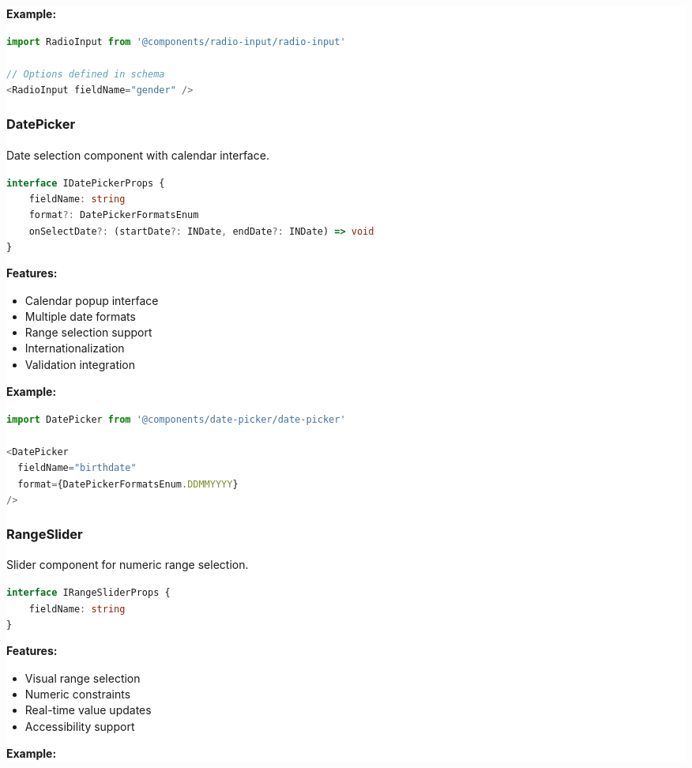 **Example:**

```typescript
import RadioInput from '@components/radio-input/radio-input'

// Options defined in schema
<RadioInput fieldName="gender" />
```

### DatePicker

Date selection component with calendar interface.

```typescript
interface IDatePickerProps {
    fieldName: string
    format?: DatePickerFormatsEnum
    onSelectDate?: (startDate?: INDate, endDate?: INDate) => void
}
```

**Features:**

- Calendar popup interface
- Multiple date formats
- Range selection support
- Internationalization
- Validation integration

**Example:**

```typescript
import DatePicker from '@components/date-picker/date-picker'

<DatePicker
  fieldName="birthdate"
  format={DatePickerFormatsEnum.DDMMYYYY}
/>
```

### RangeSlider

Slider component for numeric range selection.

```typescript
interface IRangeSliderProps {
    fieldName: string
}
```

**Features:**

- Visual range selection
- Numeric constraints
- Real-time value updates
- Accessibility support

**Example:**
